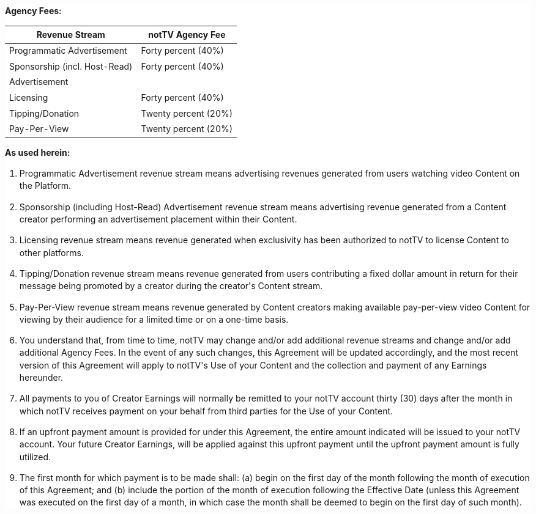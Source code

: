**Agency Fees:**

| Revenue Stream                          | notTV Agency Fee     |
|-----------------------------------------|----------------------|
| Programmatic Advertisement              | Forty percent (40%)  |
| Sponsorship (incl. Host-Read)           | Forty percent (40%)  |
| Advertisement                           |                      |
| Licensing                               | Forty percent (40%)  |
| Tipping/Donation                        | Twenty percent (20%) |
| Pay-Per-View                            | Twenty percent (20%) |

**As used herein:**

1. Programmatic Advertisement revenue stream means advertising revenues
generated from users watching video Content on the Platform.

2. Sponsorship (including Host-Read) Advertisement revenue stream means
advertising revenue generated from a Content creator performing an
advertisement placement within their Content.

3. Licensing revenue stream means revenue generated when exclusivity has
been authorized to notTV to license Content to other platforms.

4. Tipping/Donation revenue stream means revenue generated from users
contributing a fixed dollar amount in return for their message being
promoted by a creator during the creator's Content stream.

5. Pay-Per-View revenue stream means revenue generated by Content creators
making available pay-per-view video Content for viewing by their
audience for a limited time or on a one-time basis.

6. You understand that, from time to time, notTV may change and/or add
additional revenue streams and change and/or add additional Agency Fees.
In the event of any such changes, this Agreement will be updated
accordingly, and the most recent version of this Agreement will apply to
notTV's Use of your Content and the collection and payment of any
Earnings hereunder.

7. All payments to you of Creator Earnings will normally be remitted to
your notTV account thirty (30) days after the month in which notTV
receives payment on your behalf from third parties for the Use of your
Content.

8. If an upfront payment amount is provided for under this Agreement, the
entire amount indicated will be issued to your notTV account. Your
future Creator Earnings, will be applied against this upfront payment
until the upfront payment amount is fully utilized.

9. The first month for which payment is to be made shall: (a) begin on the
first day of the month following the month of execution of this
Agreement; and (b) include the portion of the month of execution
following the Effective Date (unless this Agreement was executed on the
first day of a month, in which case the month shall be deemed to begin
on the first day of such month).
